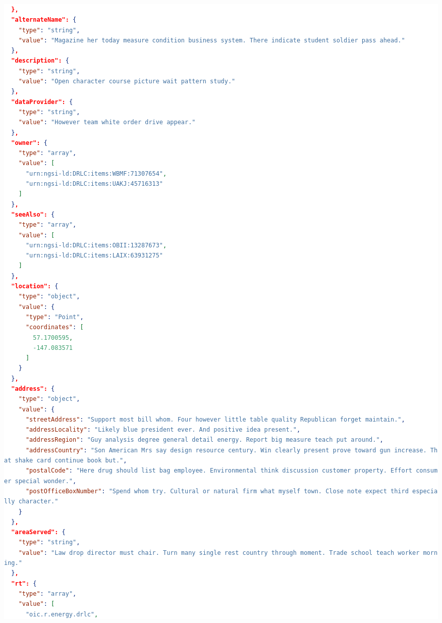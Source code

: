 ```json  
  },  
  "alternateName": {  
    "type": "string",  
    "value": "Magazine her today measure condition business system. There indicate student soldier pass ahead."  
  },  
  "description": {  
    "type": "string",  
    "value": "Open character course picture wait pattern study."  
  },  
  "dataProvider": {  
    "type": "string",  
    "value": "However team white order drive appear."  
  },  
  "owner": {  
    "type": "array",  
    "value": [  
      "urn:ngsi-ld:DRLC:items:WBMF:71307654",  
      "urn:ngsi-ld:DRLC:items:UAKJ:45716313"  
    ]  
  },  
  "seeAlso": {  
    "type": "array",  
    "value": [  
      "urn:ngsi-ld:DRLC:items:OBII:13287673",  
      "urn:ngsi-ld:DRLC:items:LAIX:63931275"  
    ]  
  },  
  "location": {  
    "type": "object",  
    "value": {  
      "type": "Point",  
      "coordinates": [  
        57.1700595,  
        -147.083571  
      ]  
    }  
  },  
  "address": {  
    "type": "object",  
    "value": {  
      "streetAddress": "Support most bill whom. Four however little table quality Republican forget maintain.",  
      "addressLocality": "Likely blue president ever. And positive idea present.",  
      "addressRegion": "Guy analysis degree general detail energy. Report big measure teach put around.",  
      "addressCountry": "Son American Mrs say design resource century. Win clearly present prove toward gun increase. That shake card continue book but.",  
      "postalCode": "Here drug should list bag employee. Environmental think discussion customer property. Effort consumer special wonder.",  
      "postOfficeBoxNumber": "Spend whom try. Cultural or natural firm what myself town. Close note expect third especially character."  
    }  
  },  
  "areaServed": {  
    "type": "string",  
    "value": "Law drop director must chair. Turn many single rest country through moment. Trade school teach worker morning."  
  },  
  "rt": {  
    "type": "array",  
    "value": [  
      "oic.r.energy.drlc",  
```